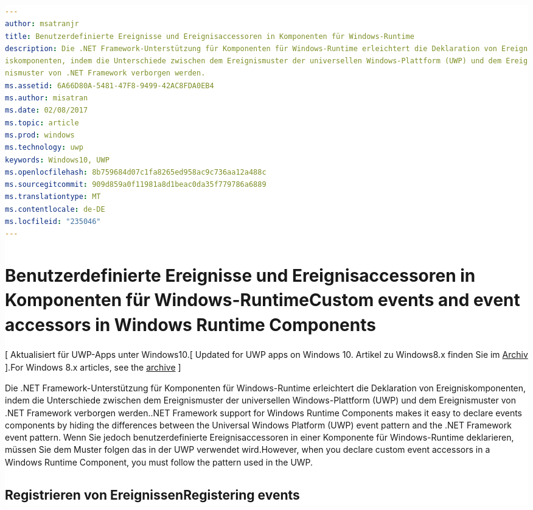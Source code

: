 ```yaml
---
author: msatranjr
title: Benutzerdefinierte Ereignisse und Ereignisaccessoren in Komponenten für Windows-Runtime
description: Die .NET Framework-Unterstützung für Komponenten für Windows-Runtime erleichtert die Deklaration von Ereigniskomponenten, indem die Unterschiede zwischen dem Ereignismuster der universellen Windows-Plattform (UWP) und dem Ereignismuster von .NET Framework verborgen werden.
ms.assetid: 6A66D80A-5481-47F8-9499-42AC8FDA0EB4
ms.author: misatran
ms.date: 02/08/2017
ms.topic: article
ms.prod: windows
ms.technology: uwp
keywords: Windows10, UWP
ms.openlocfilehash: 8b759684d07c1fa8265ed958ac9c736aa12a488c
ms.sourcegitcommit: 909d859a0f11981a8d1beac0da35f779786a6889
ms.translationtype: MT
ms.contentlocale: de-DE
ms.locfileid: "235046"
---
```

# <a name="custom-events-and-event-accessors-in-windows-runtime-components"></a><span data-ttu-id="b9a6f-104">Benutzerdefinierte Ereignisse und Ereignisaccessoren in Komponenten für Windows-Runtime</span><span class="sxs-lookup"><span data-stu-id="b9a6f-104">Custom events and event accessors in Windows Runtime Components</span></span>


<span data-ttu-id="b9a6f-105">\[ Aktualisiert für UWP-Apps unter Windows10.</span><span class="sxs-lookup"><span data-stu-id="b9a6f-105">\[ Updated for UWP apps on Windows 10.</span></span> <span data-ttu-id="b9a6f-106">Artikel zu Windows8.x finden Sie im [Archiv](http://go.microsoft.com/fwlink/p/?linkid=619132) \].</span><span class="sxs-lookup"><span data-stu-id="b9a6f-106">For Windows 8.x articles, see the [archive](http://go.microsoft.com/fwlink/p/?linkid=619132) \]</span></span>

<span data-ttu-id="b9a6f-107">Die .NET Framework-Unterstützung für Komponenten für Windows-Runtime erleichtert die Deklaration von Ereigniskomponenten, indem die Unterschiede zwischen dem Ereignismuster der universellen Windows-Plattform (UWP) und dem Ereignismuster von .NET Framework verborgen werden.</span><span class="sxs-lookup"><span data-stu-id="b9a6f-107">.NET Framework support for Windows Runtime Components makes it easy to declare events components by hiding the differences between the Universal Windows Platform (UWP) event pattern and the .NET Framework event pattern.</span></span> <span data-ttu-id="b9a6f-108">Wenn Sie jedoch benutzerdefinierte Ereignisaccessoren in einer Komponente für Windows-Runtime deklarieren, müssen Sie dem Muster folgen das in der UWP verwendet wird.</span><span class="sxs-lookup"><span data-stu-id="b9a6f-108">However, when you declare custom event accessors in a Windows Runtime Component, you must follow the pattern used in the UWP.</span></span>

## <a name="registering-events"></a><span data-ttu-id="b9a6f-109">Registrieren von Ereignissen</span><span class="sxs-lookup"><span data-stu-id="b9a6f-109">Registering events</span></span>
